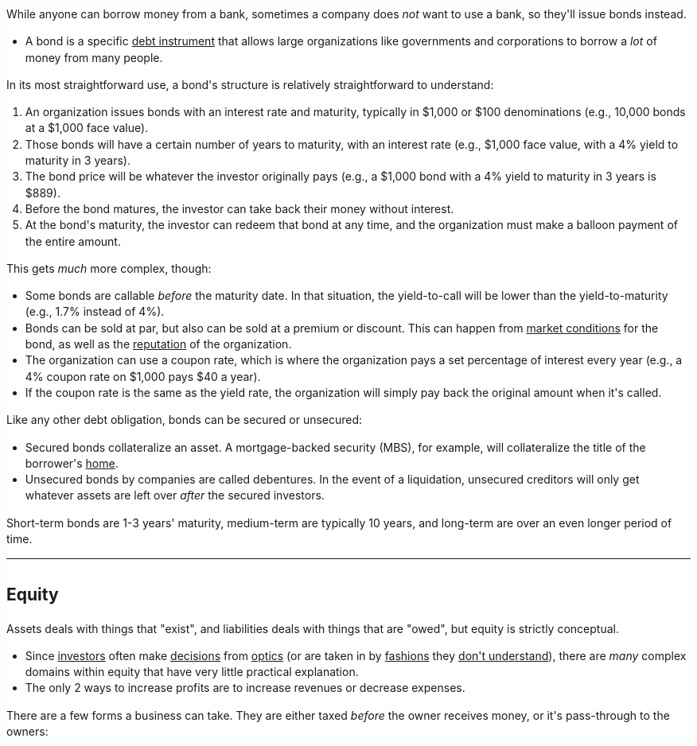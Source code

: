 While anyone can borrow money from a bank, sometimes a company does *not* want to use a bank, so they'll issue bonds instead.

- A bond is a specific [debt instrument](https://adequate.life/money-2/) that allows large organizations like governments and corporations to borrow a *lot* of money from many people.

In its most straightforward use, a bond's structure is relatively straightforward to understand:

1. An organization issues bonds with an interest rate and maturity, typically in $1,000 or $100 denominations (e.g., 10,000 bonds at a $1,000 face value).
2. Those bonds will have a certain number of years to maturity, with an interest rate (e.g., $1,000 face value, with a 4% yield to maturity in 3 years).
3. The bond price will be whatever the investor originally pays (e.g., a $1,000 bond with a 4% yield to maturity in 3 years is $889).
4. Before the bond matures, the investor can take back their money without interest.
5. At the bond's maturity, the investor can redeem that bond at any time, and the organization must make a balloon payment of the entire amount.

This gets *much* more complex, though:

- Some bonds are callable *before* the maturity date. In that situation, the yield-to-call will be lower than the yield-to-maturity (e.g., 1.7% instead of 4%).
- Bonds can be sold at par, but also can be sold at a premium or discount. This can happen from [market conditions](https://gainedin.site/economics/) for the bond, as well as the [reputation](https://gainedin.site/image/) of the organization.
- The organization can use a coupon rate, which is where the organization pays a set percentage of interest every year (e.g., a 4% coupon rate on $1,000 pays $40 a year).
- If the coupon rate is the same as the yield rate, the organization will simply pay back the original amount when it's called.

Like any other debt obligation, bonds can be secured or unsecured:

- Secured bonds collateralize an asset. A mortgage-backed security (MBS), for example, will collateralize the title of the borrower's [home](/homes/).
- Unsecured bonds by companies are called debentures. In the event of a liquidation, unsecured creditors will only get whatever assets are left over *after* the secured investors.

Short-term bonds are 1-3 years' maturity, medium-term are typically 10 years, and long-term are over an even longer period of time.

* * * * *

## Equity

Assets deals with things that "exist", and liabilities deals with things that are "owed", but equity is strictly conceptual.

- Since [investors](/investing/) often make [decisions](https://gainedin.site/decisions/) from [optics](https://gainedin.site/image/) (or are taken in by [fashions](https://gainedin.site/trends/) they [don't understand](understanding.md)), there are *many* complex domains within equity that have very little practical explanation.
- The only 2 ways to increase profits are to increase revenues or decrease expenses.

There are a few forms a business can take. They are either taxed *before* the owner receives money, or it's pass-through to the owners:
